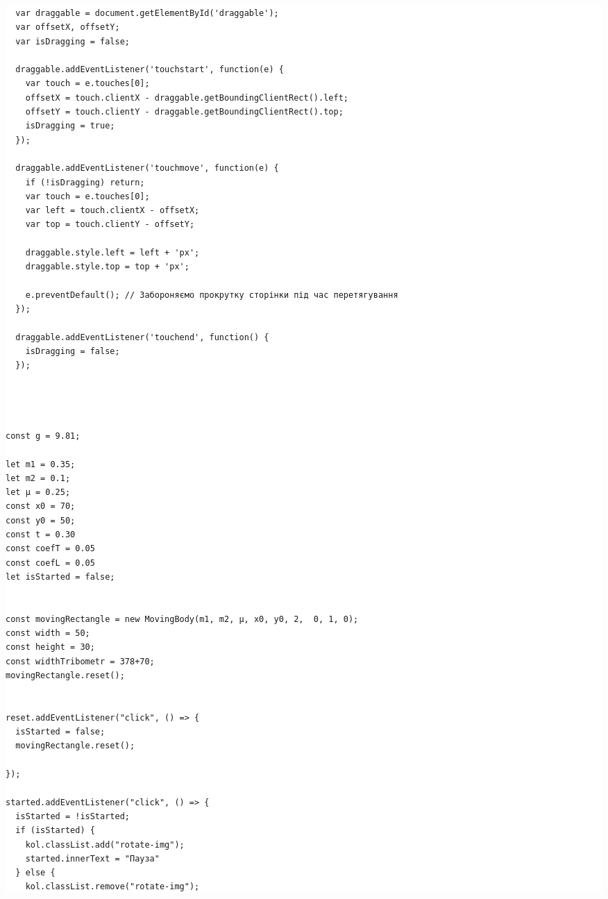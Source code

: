 ```
  var draggable = document.getElementById('draggable');
  var offsetX, offsetY;
  var isDragging = false;

  draggable.addEventListener('touchstart', function(e) {
    var touch = e.touches[0];
    offsetX = touch.clientX - draggable.getBoundingClientRect().left;
    offsetY = touch.clientY - draggable.getBoundingClientRect().top;
    isDragging = true;
  });

  draggable.addEventListener('touchmove', function(e) {
    if (!isDragging) return;
    var touch = e.touches[0];
    var left = touch.clientX - offsetX;
    var top = touch.clientY - offsetY;

    draggable.style.left = left + 'px';
    draggable.style.top = top + 'px';

    e.preventDefault(); // Забороняємо прокрутку сторінки під час перетягування
  });

  draggable.addEventListener('touchend', function() {
    isDragging = false;
  });




const g = 9.81;

let m1 = 0.35;
let m2 = 0.1;
let μ = 0.25;
const x0 = 70;
const y0 = 50;
const t = 0.30
const coefT = 0.05
const coefL = 0.05
let isStarted = false;


const movingRectangle = new MovingBody(m1, m2, μ, x0, y0, 2,  0, 1, 0);
const width = 50;
const height = 30;
const widthTribometr = 378+70;
movingRectangle.reset();


reset.addEventListener("click", () => {
  isStarted = false;
  movingRectangle.reset();
    
});

started.addEventListener("click", () => {  
  isStarted = !isStarted;
  if (isStarted) {
    kol.classList.add("rotate-img");
    started.innerText = "Пауза"
  } else {
    kol.classList.remove("rotate-img");
```